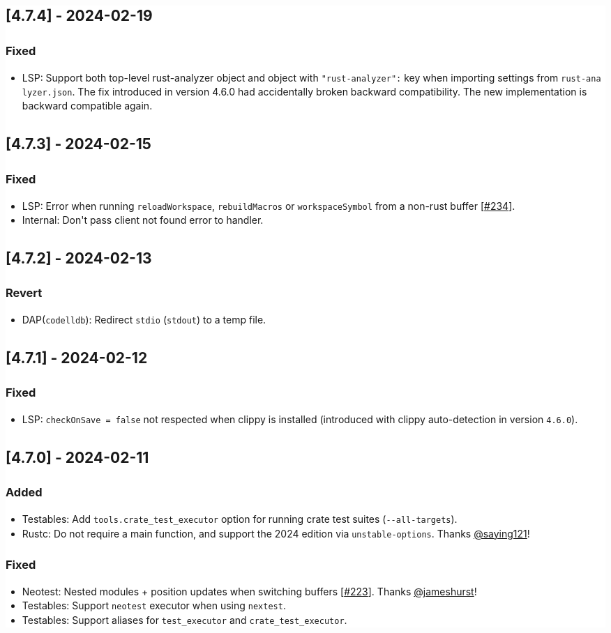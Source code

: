 ## [4.7.4] - 2024-02-19

### Fixed

- LSP: Support both top-level rust-analyzer object and object with
  `"rust-analyzer":` key when importing settings from `rust-analyzer.json`.
  The fix introduced in version 4.6.0 had accidentally broken
  backward compatibility. The new implementation is backward compatible again.

## [4.7.3] - 2024-02-15

### Fixed

- LSP: Error when running `reloadWorkspace`,
  `rebuildMacros` or `workspaceSymbol` from a non-rust buffer [[#234](https://github.com/mrcjkb/rustaceanvim/issues/234)].
- Internal: Don't pass client not found error to handler.

## [4.7.2] - 2024-02-13

### Revert

- DAP(`codelldb`): Redirect `stdio` (`stdout`) to a temp file.

## [4.7.1] - 2024-02-12

### Fixed

- LSP: `checkOnSave = false` not respected when clippy is installed
  (introduced with clippy auto-detection in version `4.6.0`).

## [4.7.0] - 2024-02-11

### Added

- Testables: Add `tools.crate_test_executor` option for running
  crate test suites (`--all-targets`).
- Rustc: Do not require a main function,
  and support the 2024 edition
  via `unstable-options`.
  Thanks [@saying121](https://github.com/saying121)!

### Fixed

- Neotest: Nested modules + position updates when switching buffers [[#223](https://github.com/mrcjkb/rustaceanvim/pull/223)].
  Thanks [@jameshurst](https://github.com/jameshurst)!
- Testables: Support `neotest` executor when using `nextest`.
- Testables: Support aliases for `test_executor` and `crate_test_executor`.
